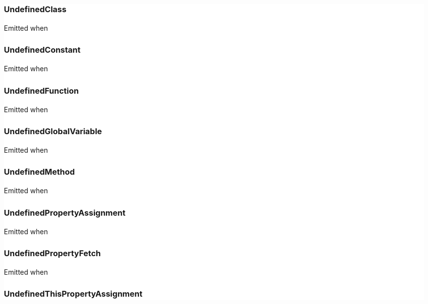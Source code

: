 ### UndefinedClass

Emitted when

```php

```

### UndefinedConstant

Emitted when

```php

```

### UndefinedFunction

Emitted when

```php

```

### UndefinedGlobalVariable

Emitted when

```php

```

### UndefinedMethod

Emitted when

```php

```

### UndefinedPropertyAssignment

Emitted when

```php

```

### UndefinedPropertyFetch

Emitted when

```php

```

### UndefinedThisPropertyAssignment
